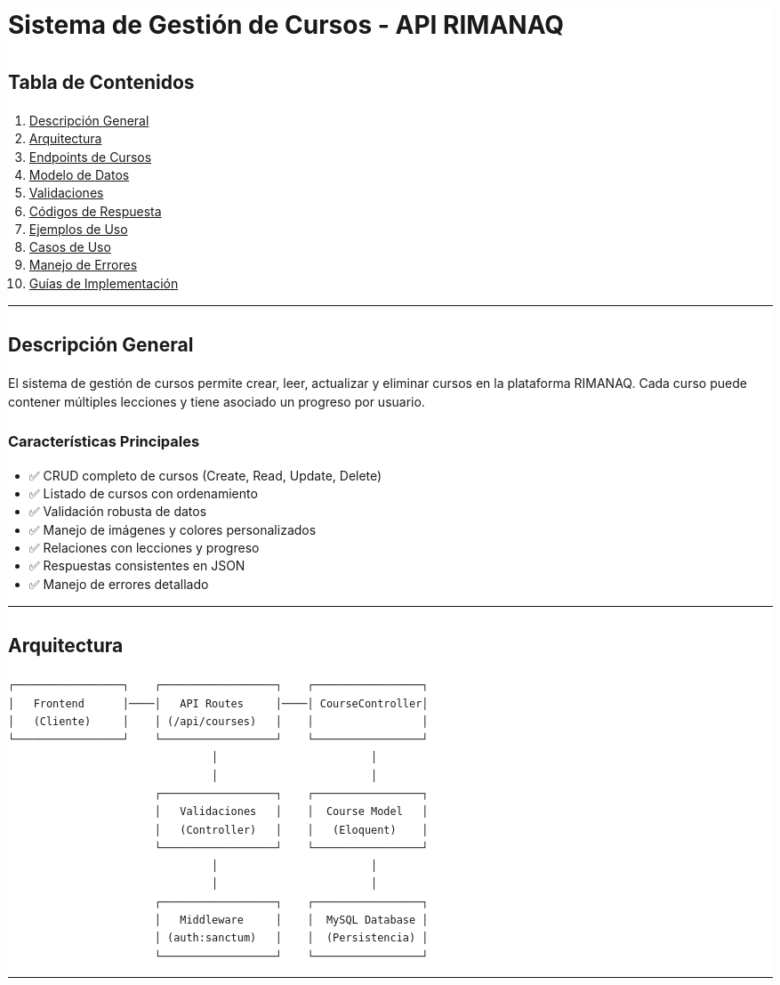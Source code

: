 # Sistema de Gestión de Cursos - API RIMANAQ

## Tabla de Contenidos

1. [Descripción General](#descripción-general)
2. [Arquitectura](#arquitectura)
3. [Endpoints de Cursos](#endpoints-de-cursos)
4. [Modelo de Datos](#modelo-de-datos)
5. [Validaciones](#validaciones)
6. [Códigos de Respuesta](#códigos-de-respuesta)
7. [Ejemplos de Uso](#ejemplos-de-uso)
8. [Casos de Uso](#casos-de-uso)
9. [Manejo de Errores](#manejo-de-errores)
10. [Guías de Implementación](#guías-de-implementación)

---

## Descripción General

El sistema de gestión de cursos permite crear, leer, actualizar y eliminar cursos en la plataforma RIMANAQ. Cada curso puede contener múltiples lecciones y tiene asociado un progreso por usuario.

### Características Principales
- ✅ CRUD completo de cursos (Create, Read, Update, Delete)
- ✅ Listado de cursos con ordenamiento
- ✅ Validación robusta de datos
- ✅ Manejo de imágenes y colores personalizados
- ✅ Relaciones con lecciones y progreso
- ✅ Respuestas consistentes en JSON
- ✅ Manejo de errores detallado

---

## Arquitectura

```
┌─────────────────┐    ┌──────────────────┐    ┌─────────────────┐
│   Frontend      │────│   API Routes     │────│ CourseController│
│   (Cliente)     │    │ (/api/courses)   │    │                 │
└─────────────────┘    └──────────────────┘    └─────────────────┘
                                │                        │
                                │                        │
                       ┌──────────────────┐    ┌─────────────────┐
                       │   Validaciones   │    │  Course Model   │
                       │   (Controller)   │    │   (Eloquent)    │
                       └──────────────────┘    └─────────────────┘
                                │                        │
                                │                        │
                       ┌──────────────────┐    ┌─────────────────┐
                       │   Middleware     │    │  MySQL Database │
                       │ (auth:sanctum)   │    │  (Persistencia) │
                       └──────────────────┘    └─────────────────┘
```

---